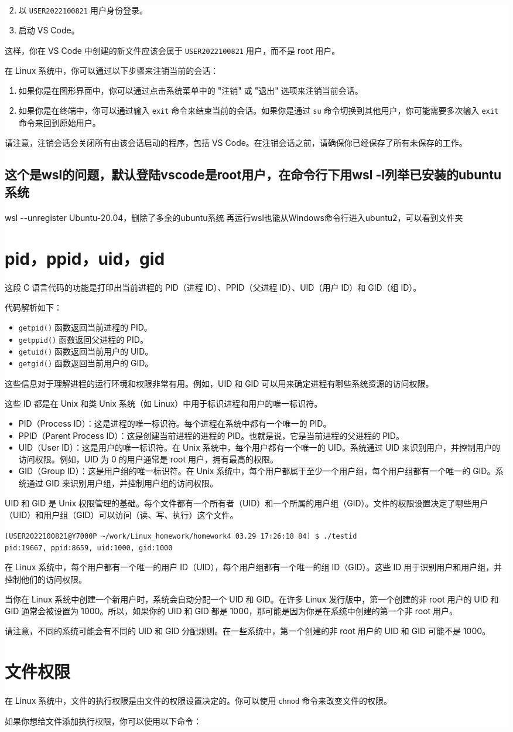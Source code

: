 2. 以 `USER2022100821` 用户身份登录。

3. 启动 VS Code。

这样，你在 VS Code 中创建的新文件应该会属于 `USER2022100821` 用户，而不是 root 用户。

在 Linux 系统中，你可以通过以下步骤来注销当前的会话：

1. 如果你是在图形界面中，你可以通过点击系统菜单中的 "注销" 或 "退出" 选项来注销当前会话。

2. 如果你是在终端中，你可以通过输入 `exit` 命令来结束当前的会话。如果你是通过 `su` 命令切换到其他用户，你可能需要多次输入 `exit` 命令来回到原始用户。

请注意，注销会话会关闭所有由该会话启动的程序，包括 VS Code。在注销会话之前，请确保你已经保存了所有未保存的工作。

## 这个是wsl的问题，默认登陆vscode是root用户，在命令行下用wsl -l列举已安装的ubuntu系统
wsl --unregister Ubuntu-20.04，删除了多余的ubuntu系统
再运行wsl也能从Windows命令行进入ubuntu2，可以看到文件夹

# pid，ppid，uid，gid
这段 C 语言代码的功能是打印出当前进程的 PID（进程 ID）、PPID（父进程 ID）、UID（用户 ID）和 GID（组 ID）。

代码解析如下：

- `getpid()` 函数返回当前进程的 PID。
- `getppid()` 函数返回父进程的 PID。
- `getuid()` 函数返回当前用户的 UID。
- `getgid()` 函数返回当前用户的 GID。

这些信息对于理解进程的运行环境和权限非常有用。例如，UID 和 GID 可以用来确定进程有哪些系统资源的访问权限。

这些 ID 都是在 Unix 和类 Unix 系统（如 Linux）中用于标识进程和用户的唯一标识符。

- PID（Process ID）：这是进程的唯一标识符。每个进程在系统中都有一个唯一的 PID。
- PPID（Parent Process ID）：这是创建当前进程的进程的 PID。也就是说，它是当前进程的父进程的 PID。
- UID（User ID）：这是用户的唯一标识符。在 Unix 系统中，每个用户都有一个唯一的 UID。系统通过 UID 来识别用户，并控制用户的访问权限。例如，UID 为 0 的用户通常是 root 用户，拥有最高的权限。
- GID（Group ID）：这是用户组的唯一标识符。在 Unix 系统中，每个用户都属于至少一个用户组，每个用户组都有一个唯一的 GID。系统通过 GID 来识别用户组，并控制用户组的访问权限。

UID 和 GID 是 Unix 权限管理的基础。每个文件都有一个所有者（UID）和一个所属的用户组（GID）。文件的权限设置决定了哪些用户（UID）和用户组（GID）可以访问（读、写、执行）这个文件。

```bash
[USER2022100821@Y7000P ~/work/Linux_homework/homework4 03.29 17:26:18 84] $ ./testid
pid:19667, ppid:8659, uid:1000, gid:1000
```
在 Linux 系统中，每个用户都有一个唯一的用户 ID（UID），每个用户组都有一个唯一的组 ID（GID）。这些 ID 用于识别用户和用户组，并控制他们的访问权限。

当你在 Linux 系统中创建一个新用户时，系统会自动分配一个 UID 和 GID。在许多 Linux 发行版中，第一个创建的非 root 用户的 UID 和 GID 通常会被设置为 1000。所以，如果你的 UID 和 GID 都是 1000，那可能是因为你是在系统中创建的第一个非 root 用户。

请注意，不同的系统可能会有不同的 UID 和 GID 分配规则。在一些系统中，第一个创建的非 root 用户的 UID 和 GID 可能不是 1000。

# 文件权限
在 Linux 系统中，文件的执行权限是由文件的权限设置决定的。你可以使用 `chmod` 命令来改变文件的权限。

如果你想给文件添加执行权限，你可以使用以下命令：
